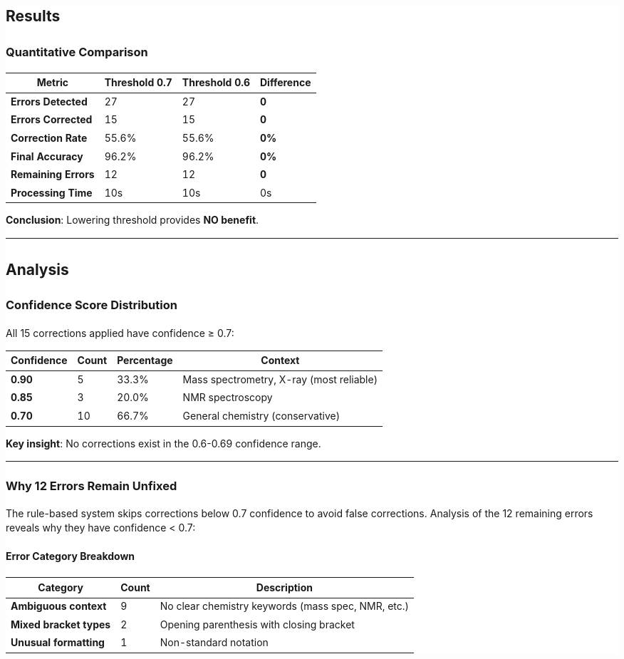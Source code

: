 
## Results

### Quantitative Comparison

| Metric | Threshold 0.7 | Threshold 0.6 | Difference |
|--------|---------------|---------------|------------|
| **Errors Detected** | 27 | 27 | **0** |
| **Errors Corrected** | 15 | 15 | **0** |
| **Correction Rate** | 55.6% | 55.6% | **0%** |
| **Final Accuracy** | 96.2% | 96.2% | **0%** |
| **Remaining Errors** | 12 | 12 | **0** |
| **Processing Time** | 10s | 10s | 0s |

**Conclusion**: Lowering threshold provides **NO benefit**.

---

## Analysis

### Confidence Score Distribution

All 15 corrections applied have confidence ≥ 0.7:

| Confidence | Count | Percentage | Context |
|-----------|-------|------------|---------|
| **0.90** | 5 | 33.3% | Mass spectrometry, X-ray (most reliable) |
| **0.85** | 3 | 20.0% | NMR spectroscopy |
| **0.70** | 10 | 66.7% | General chemistry (conservative) |

**Key insight**: No corrections exist in the 0.6-0.69 confidence range.

---

### Why 12 Errors Remain Unfixed

The rule-based system skips corrections below 0.7 confidence to avoid false corrections. Analysis of the 12 remaining errors reveals why they have confidence < 0.7:

#### Error Category Breakdown

| Category | Count | Description |
|----------|-------|-------------|
| **Ambiguous context** | 9 | No clear chemistry keywords (mass spec, NMR, etc.) |
| **Mixed bracket types** | 2 | Opening parenthesis with closing bracket |
| **Unusual formatting** | 1 | Non-standard notation |
